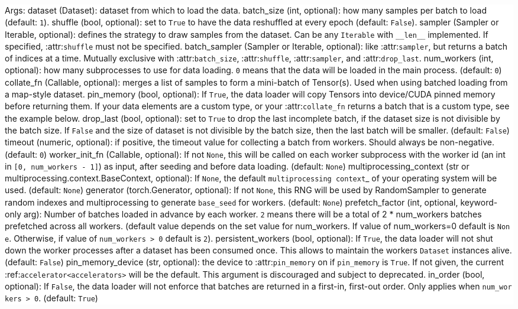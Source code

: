 Args:
    dataset (Dataset): dataset from which to load the data.
    batch_size (int, optional): how many samples per batch to load
        (default: ``1``).
    shuffle (bool, optional): set to ``True`` to have the data reshuffled
        at every epoch (default: ``False``).
    sampler (Sampler or Iterable, optional): defines the strategy to draw
        samples from the dataset. Can be any ``Iterable`` with ``__len__``
        implemented. If specified, :attr:`shuffle` must not be specified.
    batch_sampler (Sampler or Iterable, optional): like :attr:`sampler`, but
        returns a batch of indices at a time. Mutually exclusive with
        :attr:`batch_size`, :attr:`shuffle`, :attr:`sampler`,
        and :attr:`drop_last`.
    num_workers (int, optional): how many subprocesses to use for data
        loading. ``0`` means that the data will be loaded in the main process.
        (default: ``0``)
    collate_fn (Callable, optional): merges a list of samples to form a
        mini-batch of Tensor(s).  Used when using batched loading from a
        map-style dataset.
    pin_memory (bool, optional): If ``True``, the data loader will copy Tensors
        into device/CUDA pinned memory before returning them.  If your data elements
        are a custom type, or your :attr:`collate_fn` returns a batch that is a custom type,
        see the example below.
    drop_last (bool, optional): set to ``True`` to drop the last incomplete batch,
        if the dataset size is not divisible by the batch size. If ``False`` and
        the size of dataset is not divisible by the batch size, then the last batch
        will be smaller. (default: ``False``)
    timeout (numeric, optional): if positive, the timeout value for collecting a batch
        from workers. Should always be non-negative. (default: ``0``)
    worker_init_fn (Callable, optional): If not ``None``, this will be called on each
        worker subprocess with the worker id (an int in ``[0, num_workers - 1]``) as
        input, after seeding and before data loading. (default: ``None``)
    multiprocessing_context (str or multiprocessing.context.BaseContext, optional): If
        ``None``, the default `multiprocessing context`_ of your operating system will
        be used. (default: ``None``)
    generator (torch.Generator, optional): If not ``None``, this RNG will be used
        by RandomSampler to generate random indexes and multiprocessing to generate
        ``base_seed`` for workers. (default: ``None``)
    prefetch_factor (int, optional, keyword-only arg): Number of batches loaded
        in advance by each worker. ``2`` means there will be a total of
        2 * num_workers batches prefetched across all workers. (default value depends
        on the set value for num_workers. If value of num_workers=0 default is ``None``.
        Otherwise, if value of ``num_workers > 0`` default is ``2``).
    persistent_workers (bool, optional): If ``True``, the data loader will not shut down
        the worker processes after a dataset has been consumed once. This allows to
        maintain the workers `Dataset` instances alive. (default: ``False``)
    pin_memory_device (str, optional): the device to :attr:`pin_memory` on if ``pin_memory`` is
        ``True``. If not given, the current :ref:`accelerator<accelerators>` will be the
        default. This argument is discouraged and subject to deprecated.
    in_order (bool, optional): If ``False``, the data loader will not enforce that batches
        are returned in a first-in, first-out order. Only applies when ``num_workers > 0``. (default: ``True``)
